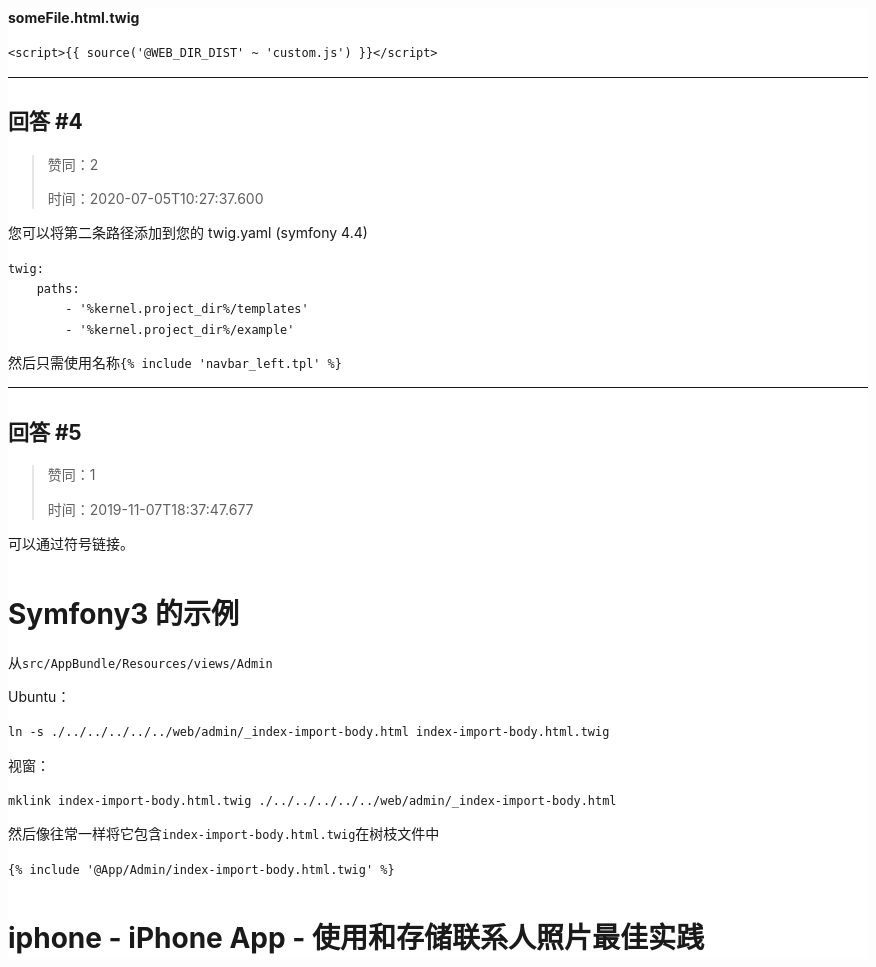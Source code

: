 **someFile.html.twig**

```
<script>{{ source('@WEB_DIR_DIST' ~ 'custom.js') }}</script> 
```

* * *

## 回答 #4

> 赞同：2
> 
> 时间：2020-07-05T10:27:37.600

您可以将第二条路径添加到您的 twig.yaml (symfony 4.4)

```
twig:
    paths:
        - '%kernel.project_dir%/templates'
        - '%kernel.project_dir%/example' 
```

然后只需使用名称`{% include 'navbar_left.tpl' %}`

* * *

## 回答 #5

> 赞同：1
> 
> 时间：2019-11-07T18:37:47.677

可以通过符号链接。

# Symfony3 的示例

从`src/AppBundle/Resources/views/Admin`

Ubuntu：

```
ln -s ./../../../../../web/admin/_index-import-body.html index-import-body.html.twig 
```

视窗：

```
mklink index-import-body.html.twig ./../../../../../web/admin/_index-import-body.html 
```

然后像往常一样将它包含`index-import-body.html.twig`在树枝文件中

```
{% include '@App/Admin/index-import-body.html.twig' %} 
```

# iphone - iPhone App - 使用和存储联系人照片最佳实践
